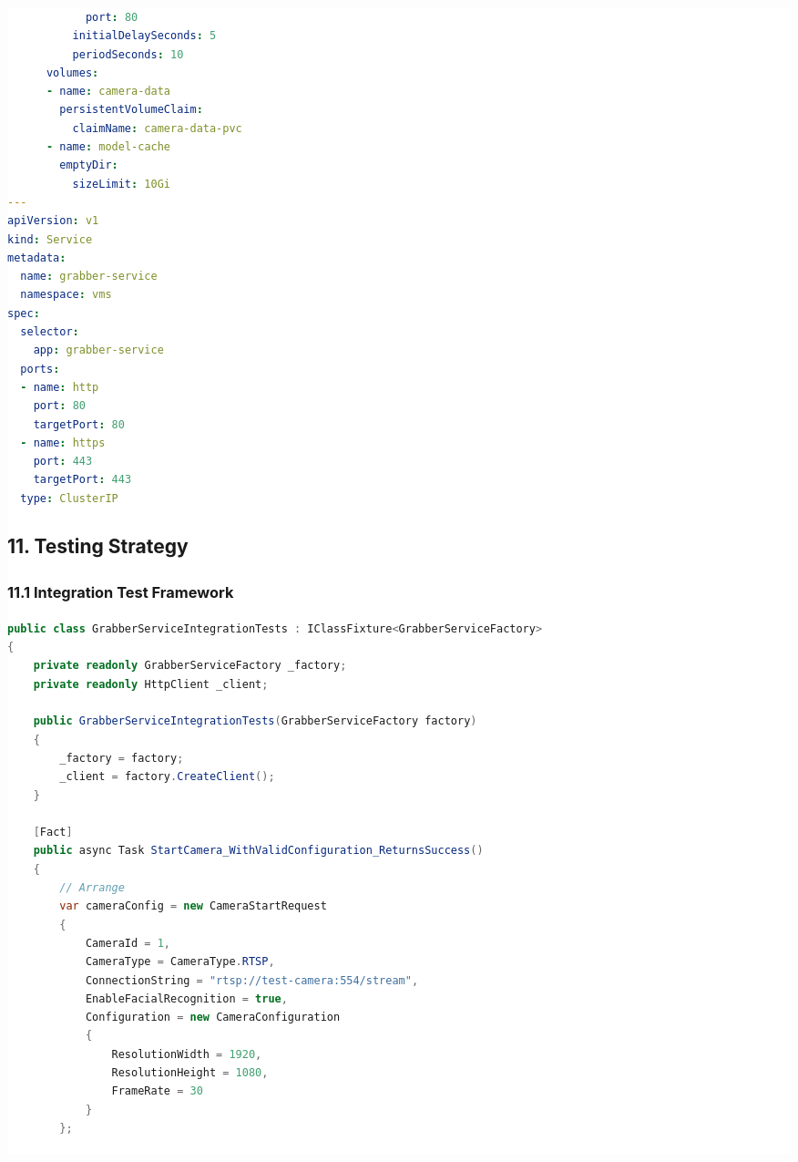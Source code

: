 ```yaml
            port: 80
          initialDelaySeconds: 5
          periodSeconds: 10
      volumes:
      - name: camera-data
        persistentVolumeClaim:
          claimName: camera-data-pvc
      - name: model-cache
        emptyDir:
          sizeLimit: 10Gi
---
apiVersion: v1
kind: Service
metadata:
  name: grabber-service
  namespace: vms
spec:
  selector:
    app: grabber-service
  ports:
  - name: http
    port: 80
    targetPort: 80
  - name: https
    port: 443
    targetPort: 443
  type: ClusterIP
```

## 11. Testing Strategy

### 11.1 Integration Test Framework
```csharp
public class GrabberServiceIntegrationTests : IClassFixture<GrabberServiceFactory>
{
    private readonly GrabberServiceFactory _factory;
    private readonly HttpClient _client;
    
    public GrabberServiceIntegrationTests(GrabberServiceFactory factory)
    {
        _factory = factory;
        _client = factory.CreateClient();
    }
    
    [Fact]
    public async Task StartCamera_WithValidConfiguration_ReturnsSuccess()
    {
        // Arrange
        var cameraConfig = new CameraStartRequest
        {
            CameraId = 1,
            CameraType = CameraType.RTSP,
            ConnectionString = "rtsp://test-camera:554/stream",
            EnableFacialRecognition = true,
            Configuration = new CameraConfiguration
            {
                ResolutionWidth = 1920,
                ResolutionHeight = 1080,
                FrameRate = 30
            }
        };
        
```